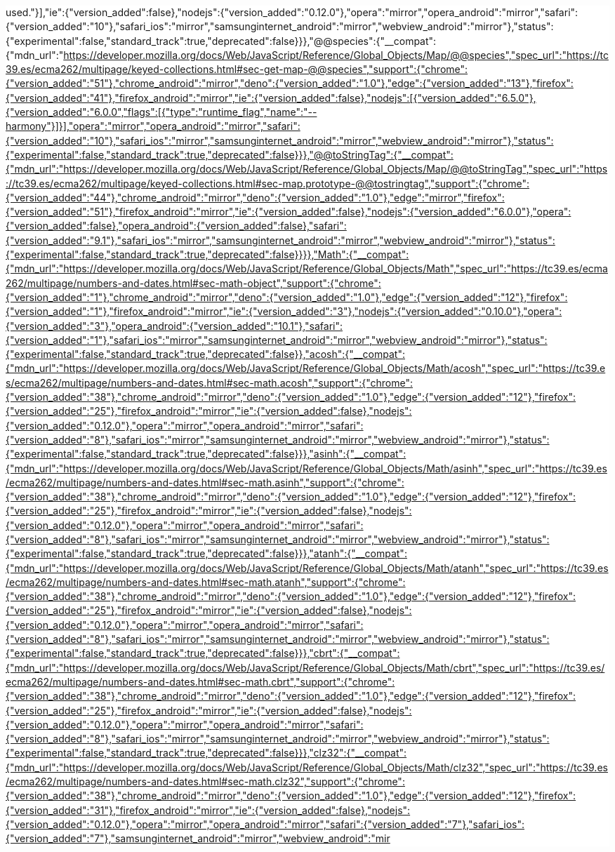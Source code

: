 used."}],"ie":{"version_added":false},"nodejs":{"version_added":"0.12.0"},"opera":"mirror","opera_android":"mirror","safari":{"version_added":"10"},"safari_ios":"mirror","samsunginternet_android":"mirror","webview_android":"mirror"},"status":{"experimental":false,"standard_track":true,"deprecated":false}}},"@@species":{"__compat":{"mdn_url":"https://developer.mozilla.org/docs/Web/JavaScript/Reference/Global_Objects/Map/@@species","spec_url":"https://tc39.es/ecma262/multipage/keyed-collections.html#sec-get-map-@@species","support":{"chrome":{"version_added":"51"},"chrome_android":"mirror","deno":{"version_added":"1.0"},"edge":{"version_added":"13"},"firefox":{"version_added":"41"},"firefox_android":"mirror","ie":{"version_added":false},"nodejs":[{"version_added":"6.5.0"},{"version_added":"6.0.0","flags":[{"type":"runtime_flag","name":"--harmony"}]}],"opera":"mirror","opera_android":"mirror","safari":{"version_added":"10"},"safari_ios":"mirror","samsunginternet_android":"mirror","webview_android":"mirror"},"status":{"experimental":false,"standard_track":true,"deprecated":false}}},"@@toStringTag":{"__compat":{"mdn_url":"https://developer.mozilla.org/docs/Web/JavaScript/Reference/Global_Objects/Map/@@toStringTag","spec_url":"https://tc39.es/ecma262/multipage/keyed-collections.html#sec-map.prototype-@@tostringtag","support":{"chrome":{"version_added":"44"},"chrome_android":"mirror","deno":{"version_added":"1.0"},"edge":"mirror","firefox":{"version_added":"51"},"firefox_android":"mirror","ie":{"version_added":false},"nodejs":{"version_added":"6.0.0"},"opera":{"version_added":false},"opera_android":{"version_added":false},"safari":{"version_added":"9.1"},"safari_ios":"mirror","samsunginternet_android":"mirror","webview_android":"mirror"},"status":{"experimental":false,"standard_track":true,"deprecated":false}}}},"Math":{"__compat":{"mdn_url":"https://developer.mozilla.org/docs/Web/JavaScript/Reference/Global_Objects/Math","spec_url":"https://tc39.es/ecma262/multipage/numbers-and-dates.html#sec-math-object","support":{"chrome":{"version_added":"1"},"chrome_android":"mirror","deno":{"version_added":"1.0"},"edge":{"version_added":"12"},"firefox":{"version_added":"1"},"firefox_android":"mirror","ie":{"version_added":"3"},"nodejs":{"version_added":"0.10.0"},"opera":{"version_added":"3"},"opera_android":{"version_added":"10.1"},"safari":{"version_added":"1"},"safari_ios":"mirror","samsunginternet_android":"mirror","webview_android":"mirror"},"status":{"experimental":false,"standard_track":true,"deprecated":false}},"acosh":{"__compat":{"mdn_url":"https://developer.mozilla.org/docs/Web/JavaScript/Reference/Global_Objects/Math/acosh","spec_url":"https://tc39.es/ecma262/multipage/numbers-and-dates.html#sec-math.acosh","support":{"chrome":{"version_added":"38"},"chrome_android":"mirror","deno":{"version_added":"1.0"},"edge":{"version_added":"12"},"firefox":{"version_added":"25"},"firefox_android":"mirror","ie":{"version_added":false},"nodejs":{"version_added":"0.12.0"},"opera":"mirror","opera_android":"mirror","safari":{"version_added":"8"},"safari_ios":"mirror","samsunginternet_android":"mirror","webview_android":"mirror"},"status":{"experimental":false,"standard_track":true,"deprecated":false}}},"asinh":{"__compat":{"mdn_url":"https://developer.mozilla.org/docs/Web/JavaScript/Reference/Global_Objects/Math/asinh","spec_url":"https://tc39.es/ecma262/multipage/numbers-and-dates.html#sec-math.asinh","support":{"chrome":{"version_added":"38"},"chrome_android":"mirror","deno":{"version_added":"1.0"},"edge":{"version_added":"12"},"firefox":{"version_added":"25"},"firefox_android":"mirror","ie":{"version_added":false},"nodejs":{"version_added":"0.12.0"},"opera":"mirror","opera_android":"mirror","safari":{"version_added":"8"},"safari_ios":"mirror","samsunginternet_android":"mirror","webview_android":"mirror"},"status":{"experimental":false,"standard_track":true,"deprecated":false}}},"atanh":{"__compat":{"mdn_url":"https://developer.mozilla.org/docs/Web/JavaScript/Reference/Global_Objects/Math/atanh","spec_url":"https://tc39.es/ecma262/multipage/numbers-and-dates.html#sec-math.atanh","support":{"chrome":{"version_added":"38"},"chrome_android":"mirror","deno":{"version_added":"1.0"},"edge":{"version_added":"12"},"firefox":{"version_added":"25"},"firefox_android":"mirror","ie":{"version_added":false},"nodejs":{"version_added":"0.12.0"},"opera":"mirror","opera_android":"mirror","safari":{"version_added":"8"},"safari_ios":"mirror","samsunginternet_android":"mirror","webview_android":"mirror"},"status":{"experimental":false,"standard_track":true,"deprecated":false}}},"cbrt":{"__compat":{"mdn_url":"https://developer.mozilla.org/docs/Web/JavaScript/Reference/Global_Objects/Math/cbrt","spec_url":"https://tc39.es/ecma262/multipage/numbers-and-dates.html#sec-math.cbrt","support":{"chrome":{"version_added":"38"},"chrome_android":"mirror","deno":{"version_added":"1.0"},"edge":{"version_added":"12"},"firefox":{"version_added":"25"},"firefox_android":"mirror","ie":{"version_added":false},"nodejs":{"version_added":"0.12.0"},"opera":"mirror","opera_android":"mirror","safari":{"version_added":"8"},"safari_ios":"mirror","samsunginternet_android":"mirror","webview_android":"mirror"},"status":{"experimental":false,"standard_track":true,"deprecated":false}}},"clz32":{"__compat":{"mdn_url":"https://developer.mozilla.org/docs/Web/JavaScript/Reference/Global_Objects/Math/clz32","spec_url":"https://tc39.es/ecma262/multipage/numbers-and-dates.html#sec-math.clz32","support":{"chrome":{"version_added":"38"},"chrome_android":"mirror","deno":{"version_added":"1.0"},"edge":{"version_added":"12"},"firefox":{"version_added":"31"},"firefox_android":"mirror","ie":{"version_added":false},"nodejs":{"version_added":"0.12.0"},"opera":"mirror","opera_android":"mirror","safari":{"version_added":"7"},"safari_ios":{"version_added":"7"},"samsunginternet_android":"mirror","webview_android":"mir